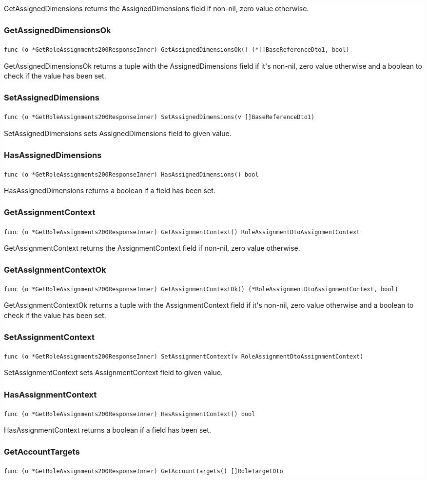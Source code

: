 GetAssignedDimensions returns the AssignedDimensions field if non-nil, zero value otherwise.

### GetAssignedDimensionsOk

`func (o *GetRoleAssignments200ResponseInner) GetAssignedDimensionsOk() (*[]BaseReferenceDto1, bool)`

GetAssignedDimensionsOk returns a tuple with the AssignedDimensions field if it's non-nil, zero value otherwise
and a boolean to check if the value has been set.

### SetAssignedDimensions

`func (o *GetRoleAssignments200ResponseInner) SetAssignedDimensions(v []BaseReferenceDto1)`

SetAssignedDimensions sets AssignedDimensions field to given value.

### HasAssignedDimensions

`func (o *GetRoleAssignments200ResponseInner) HasAssignedDimensions() bool`

HasAssignedDimensions returns a boolean if a field has been set.

### GetAssignmentContext

`func (o *GetRoleAssignments200ResponseInner) GetAssignmentContext() RoleAssignmentDtoAssignmentContext`

GetAssignmentContext returns the AssignmentContext field if non-nil, zero value otherwise.

### GetAssignmentContextOk

`func (o *GetRoleAssignments200ResponseInner) GetAssignmentContextOk() (*RoleAssignmentDtoAssignmentContext, bool)`

GetAssignmentContextOk returns a tuple with the AssignmentContext field if it's non-nil, zero value otherwise
and a boolean to check if the value has been set.

### SetAssignmentContext

`func (o *GetRoleAssignments200ResponseInner) SetAssignmentContext(v RoleAssignmentDtoAssignmentContext)`

SetAssignmentContext sets AssignmentContext field to given value.

### HasAssignmentContext

`func (o *GetRoleAssignments200ResponseInner) HasAssignmentContext() bool`

HasAssignmentContext returns a boolean if a field has been set.

### GetAccountTargets

`func (o *GetRoleAssignments200ResponseInner) GetAccountTargets() []RoleTargetDto`
